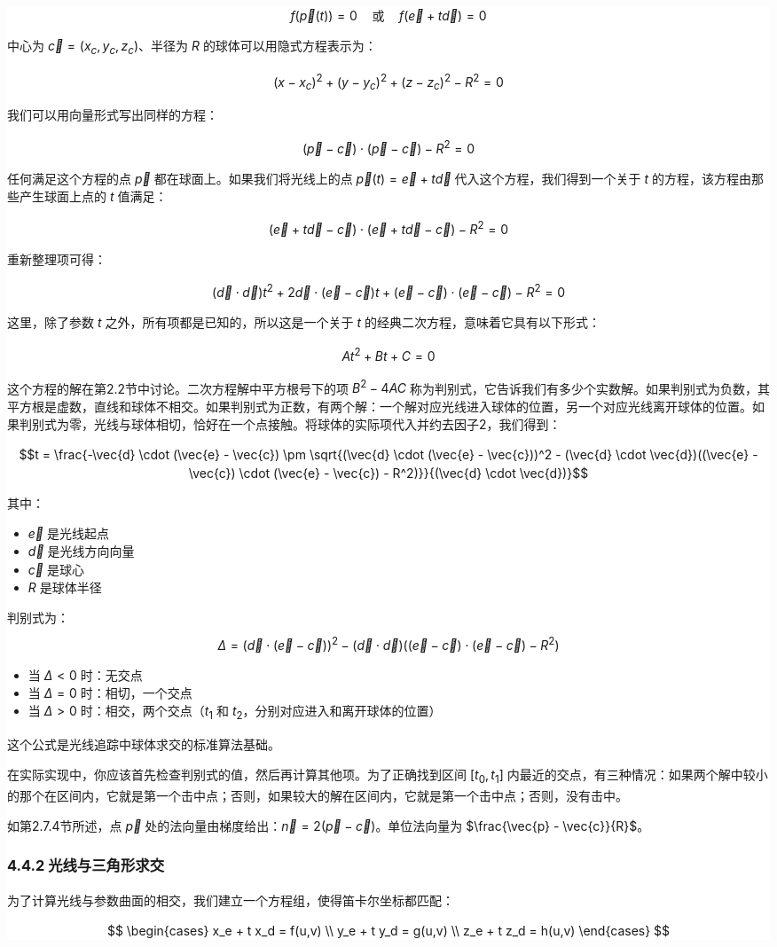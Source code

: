 $$f(\vec{p}(t)) = 0 \quad \text{或} \quad f(\vec{e} + t\vec{d}) = 0$$

中心为 $\vec{c} = (x_c, y_c, z_c)$、半径为 $R$ 的球体可以用隐式方程表示为：

$$(x - x_c)^2 + (y - y_c)^2 + (z - z_c)^2 - R^2 = 0$$

我们可以用向量形式写出同样的方程：

$$(\vec{p} - \vec{c}) \cdot (\vec{p} - \vec{c}) - R^2 = 0$$

任何满足这个方程的点 $\vec{p}$ 都在球面上。如果我们将光线上的点 $\vec{p}(t) = \vec{e} + t\vec{d}$ 代入这个方程，我们得到一个关于 $t$ 的方程，该方程由那些产生球面上点的 $t$ 值满足：

$$(\vec{e} + t\vec{d} - \vec{c}) \cdot (\vec{e} + t\vec{d} - \vec{c}) - R^2 = 0$$

重新整理项可得：

$$(\vec{d} \cdot \vec{d})t^2 + 2\vec{d} \cdot (\vec{e} - \vec{c})t + (\vec{e} - \vec{c}) \cdot (\vec{e} - \vec{c}) - R^2 = 0$$

这里，除了参数 $t$ 之外，所有项都是已知的，所以这是一个关于 $t$ 的经典二次方程，意味着它具有以下形式：

$$At^2 + Bt + C = 0$$

这个方程的解在第2.2节中讨论。二次方程解中平方根号下的项 $B^2 - 4AC$ 称为判别式，它告诉我们有多少个实数解。如果判别式为负数，其平方根是虚数，直线和球体不相交。如果判别式为正数，有两个解：一个解对应光线进入球体的位置，另一个对应光线离开球体的位置。如果判别式为零，光线与球体相切，恰好在一个点接触。将球体的实际项代入并约去因子2，我们得到：

$$t = \frac{-\vec{d} \cdot (\vec{e} - \vec{c}) \pm \sqrt{(\vec{d} \cdot (\vec{e} - \vec{c}))^2 - (\vec{d} \cdot \vec{d})((\vec{e} - \vec{c}) \cdot (\vec{e} - \vec{c}) - R^2)}}{(\vec{d} \cdot \vec{d})}$$

其中：

- $\vec{e}$ 是光线起点
- $\vec{d}$ 是光线方向向量
- $\vec{c}$ 是球心
- $R$ 是球体半径

判别式为：
$$\Delta = (\vec{d} \cdot (\vec{e} - \vec{c}))^2 - (\vec{d} \cdot \vec{d})((\vec{e} - \vec{c}) \cdot (\vec{e} - \vec{c}) - R^2)$$

- 当 $\Delta < 0$ 时：无交点
- 当 $\Delta = 0$ 时：相切，一个交点
- 当 $\Delta > 0$ 时：相交，两个交点（$t_1$ 和 $t_2$，分别对应进入和离开球体的位置）

这个公式是光线追踪中球体求交的标准算法基础。

在实际实现中，你应该首先检查判别式的值，然后再计算其他项。为了正确找到区间 $[t_0, t_1]$ 内最近的交点，有三种情况：如果两个解中较小的那个在区间内，它就是第一个击中点；否则，如果较大的解在区间内，它就是第一个击中点；否则，没有击中。

如第2.7.4节所述，点 $\vec{p}$ 处的法向量由梯度给出：$\vec{n} = 2(\vec{p} - \vec{c})$。单位法向量为 $\frac{\vec{p} - \vec{c}}{R}$。

### 4.4.2 光线与三角形求交

为了计算光线与参数曲面的相交，我们建立一个方程组，使得笛卡尔坐标都匹配：

$$
\begin{cases}
x_e + t x_d = f(u,v) \\
y_e + t y_d = g(u,v) \\
z_e + t z_d = h(u,v)
\end{cases}
$$
